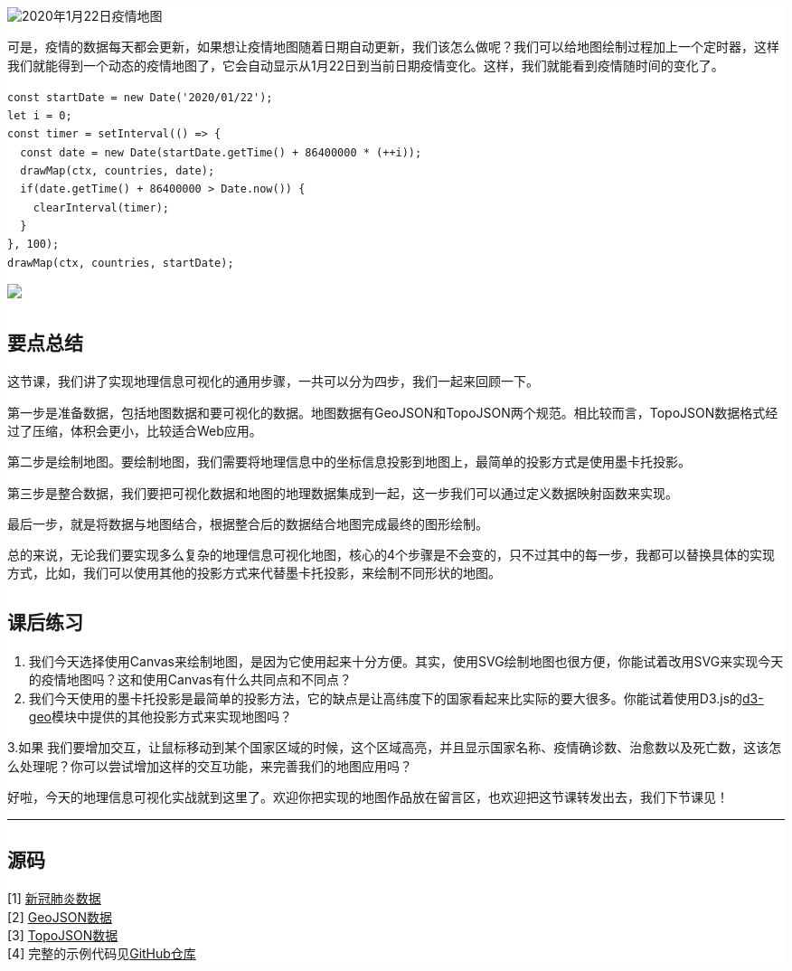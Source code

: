 ![](https://static001.geekbang.org/resource/image/d7/65/d79fe31cc6b92340077ccb5e1f085865.jpg?wh=1000%2A491 "2020年1月22日疫情地图")

可是，疫情的数据每天都会更新，如果想让疫情地图随着日期自动更新，我们该怎么做呢？我们可以给地图绘制过程加上一个定时器，这样我们就能得到一个动态的疫情地图了，它会自动显示从1月22日到当前日期疫情变化。这样，我们就能看到疫情随时间的变化了。

```
const startDate = new Date('2020/01/22');
let i = 0;
const timer = setInterval(() => {
  const date = new Date(startDate.getTime() + 86400000 * (++i));
  drawMap(ctx, countries, date);
  if(date.getTime() + 86400000 > Date.now()) {
    clearInterval(timer);
  }
}, 100);
drawMap(ctx, countries, startDate);

```

![](https://static001.geekbang.org/resource/image/68/92/68676fbffedcac02dfa178d603025292.gif?wh=432%2A216)

## 要点总结

这节课，我们讲了实现地理信息可视化的通用步骤，一共可以分为四步，我们一起来回顾一下。

第一步是准备数据，包括地图数据和要可视化的数据。地图数据有GeoJSON和TopoJSON两个规范。相比较而言，TopoJSON数据格式经过了压缩，体积会更小，比较适合Web应用。

第二步是绘制地图。要绘制地图，我们需要将地理信息中的坐标信息投影到地图上，最简单的投影方式是使用墨卡托投影。

第三步是整合数据，我们要把可视化数据和地图的地理数据集成到一起，这一步我们可以通过定义数据映射函数来实现。

最后一步，就是将数据与地图结合，根据整合后的数据结合地图完成最终的图形绘制。

总的来说，无论我们要实现多么复杂的地理信息可视化地图，核心的4个步骤是不会变的，只不过其中的每一步，我都可以替换具体的实现方式，比如，我们可以使用其他的投影方式来代替墨卡托投影，来绘制不同形状的地图。

## 课后练习

1. 我们今天选择使用Canvas来绘制地图，是因为它使用起来十分方便。其实，使用SVG绘制地图也很方便，你能试着改用SVG来实现今天的疫情地图吗？这和使用Canvas有什么共同点和不同点？
2. 我们今天使用的墨卡托投影是最简单的投影方法，它的缺点是让高纬度下的国家看起来比实际的要大很多。你能试着使用D3.js的[d3-geo](https://github.com/d3/d3-geo)模块中提供的其他投影方式来实现地图吗？

3.如果 我们要增加交互，让鼠标移动到某个国家区域的时候，这个区域高亮，并且显示国家名称、疫情确诊数、治愈数以及死亡数，这该怎么处理呢？你可以尝试增加这样的交互功能，来完善我们的地图应用吗？

好啦，今天的地理信息可视化实战就到这里了。欢迎你把实现的地图作品放在留言区，也欢迎把这节课转发出去，我们下节课见！

* * *

## 源码

\[1] [新冠肺炎数据](https://github.com/akira-cn/graphics/blob/master/convid-vis/assets/data/convid-data.json)  
\[2] [GeoJSON数据](https://github.com/akira-cn/graphics/blob/master/covid-vis/assets/data/world-geojson.json)  
\[3] [TopoJSON数据](https://github.com/akira-cn/graphics/blob/master/covid-vis/assets/data/world-topojson.json)  
\[4] 完整的示例代码见[GitHub仓库](https://github.com/akira-cn/graphics/blob/master/covid-vis/mercator.html)
